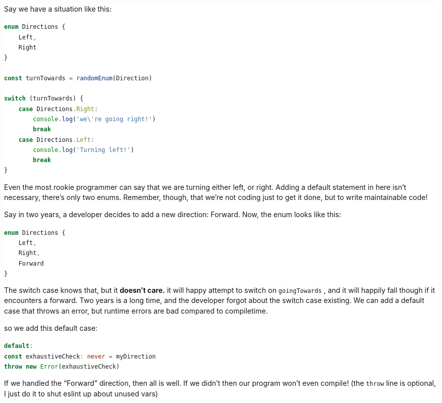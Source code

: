 Say we have a situation like this:

```ts
enum Directions {
    Left,
    Right
}

const turnTowards = randomEnum(Direction)

switch (turnTowards) {
    case Directions.Right:
        console.log('we\'re going right!')
        break
    case Directions.Left:
        console.log('Turning left!')
        break
}
```

Even the most rookie programmer can say that we are turning either left, or right. Adding a default statement in here
isn’t necessary, there’s only two enums. Remember, though, that we’re not coding just to get it done, but to write
maintainable code!

Say in two years, a developer decides to add a new direction: Forward. Now, the enum looks like this:

```ts
enum Directions {
    Left,
    Right,
    Forward
}
```

The switch case knows that, but it **doesn’t care.** it will happy attempt to switch on `goingTowards` , and it will
happily fall though if it encounters a forward. Two years is a long time, and the developer forgot about the switch case
existing. We can add a default case that throws an error, but runtime errors are bad compared to compiletime.

so we add this default case:

```ts
default:
const exhaustiveCheck: never = myDirection
throw new Error(exhaustiveCheck)
```

If we handled the “Forward” direction, then all is well. If we didn’t then our program won’t even compile! (the `throw`
line is optional, I just do it to shut eslint up about unused vars)
